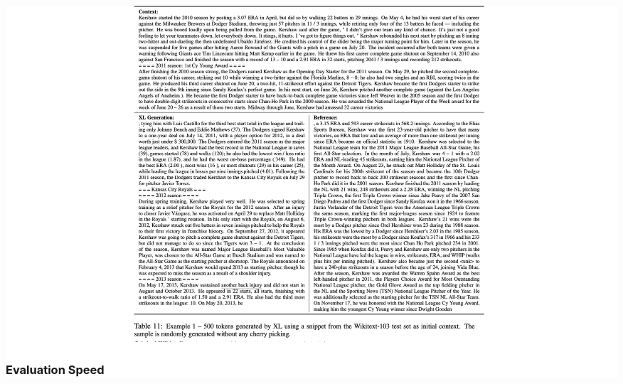 <center><img src="/assets/post_images/image-20200113230156593.png" alt="image-20200113230156593" style="zoom:50%;" /></center>

### Evaluation Speed
